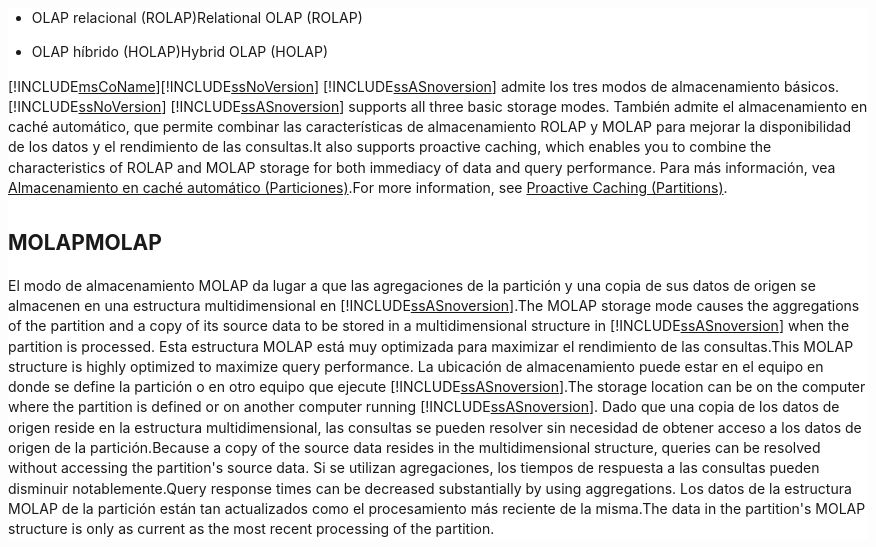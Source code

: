 -   <span data-ttu-id="9be60-107">OLAP relacional (ROLAP)</span><span class="sxs-lookup"><span data-stu-id="9be60-107">Relational OLAP (ROLAP)</span></span>  
  
-   <span data-ttu-id="9be60-108">OLAP híbrido (HOLAP)</span><span class="sxs-lookup"><span data-stu-id="9be60-108">Hybrid OLAP (HOLAP)</span></span>  
  
 [!INCLUDE[msCoName](../../includes/msconame-md.md)]<span data-ttu-id="9be60-109">[!INCLUDE[ssNoVersion](../../includes/ssnoversion-md.md)] [!INCLUDE[ssASnoversion](../../includes/ssasnoversion-md.md)] admite los tres modos de almacenamiento básicos.</span><span class="sxs-lookup"><span data-stu-id="9be60-109">[!INCLUDE[ssNoVersion](../../includes/ssnoversion-md.md)] [!INCLUDE[ssASnoversion](../../includes/ssasnoversion-md.md)] supports all three basic storage modes.</span></span> <span data-ttu-id="9be60-110">También admite el almacenamiento en caché automático, que permite combinar las características de almacenamiento ROLAP y MOLAP para mejorar la disponibilidad de los datos y el rendimiento de las consultas.</span><span class="sxs-lookup"><span data-stu-id="9be60-110">It also supports proactive caching, which enables you to combine the characteristics of ROLAP and MOLAP storage for both immediacy of data and query performance.</span></span> <span data-ttu-id="9be60-111">Para más información, vea [Almacenamiento en caché automático &#40;Particiones&#41;](partitions-proactive-caching.md).</span><span class="sxs-lookup"><span data-stu-id="9be60-111">For more information, see [Proactive Caching &#40;Partitions&#41;](partitions-proactive-caching.md).</span></span>  
  
## <a name="molap"></a><span data-ttu-id="9be60-112">MOLAP</span><span class="sxs-lookup"><span data-stu-id="9be60-112">MOLAP</span></span>  
 <span data-ttu-id="9be60-113">El modo de almacenamiento MOLAP da lugar a que las agregaciones de la partición y una copia de sus datos de origen se almacenen en una estructura multidimensional en [!INCLUDE[ssASnoversion](../../includes/ssasnoversion-md.md)].</span><span class="sxs-lookup"><span data-stu-id="9be60-113">The MOLAP storage mode causes the aggregations of the partition and a copy of its source data to be stored in a multidimensional structure in [!INCLUDE[ssASnoversion](../../includes/ssasnoversion-md.md)] when the partition is processed.</span></span> <span data-ttu-id="9be60-114">Esta estructura MOLAP está muy optimizada para maximizar el rendimiento de las consultas.</span><span class="sxs-lookup"><span data-stu-id="9be60-114">This MOLAP structure is highly optimized to maximize query performance.</span></span> <span data-ttu-id="9be60-115">La ubicación de almacenamiento puede estar en el equipo en donde se define la partición o en otro equipo que ejecute [!INCLUDE[ssASnoversion](../../includes/ssasnoversion-md.md)].</span><span class="sxs-lookup"><span data-stu-id="9be60-115">The storage location can be on the computer where the partition is defined or on another computer running [!INCLUDE[ssASnoversion](../../includes/ssasnoversion-md.md)].</span></span> <span data-ttu-id="9be60-116">Dado que una copia de los datos de origen reside en la estructura multidimensional, las consultas se pueden resolver sin necesidad de obtener acceso a los datos de origen de la partición.</span><span class="sxs-lookup"><span data-stu-id="9be60-116">Because a copy of the source data resides in the multidimensional structure, queries can be resolved without accessing the partition's source data.</span></span> <span data-ttu-id="9be60-117">Si se utilizan agregaciones, los tiempos de respuesta a las consultas pueden disminuir notablemente.</span><span class="sxs-lookup"><span data-stu-id="9be60-117">Query response times can be decreased substantially by using aggregations.</span></span> <span data-ttu-id="9be60-118">Los datos de la estructura MOLAP de la partición están tan actualizados como el procesamiento más reciente de la misma.</span><span class="sxs-lookup"><span data-stu-id="9be60-118">The data in the partition's MOLAP structure is only as current as the most recent processing of the partition.</span></span>  
  